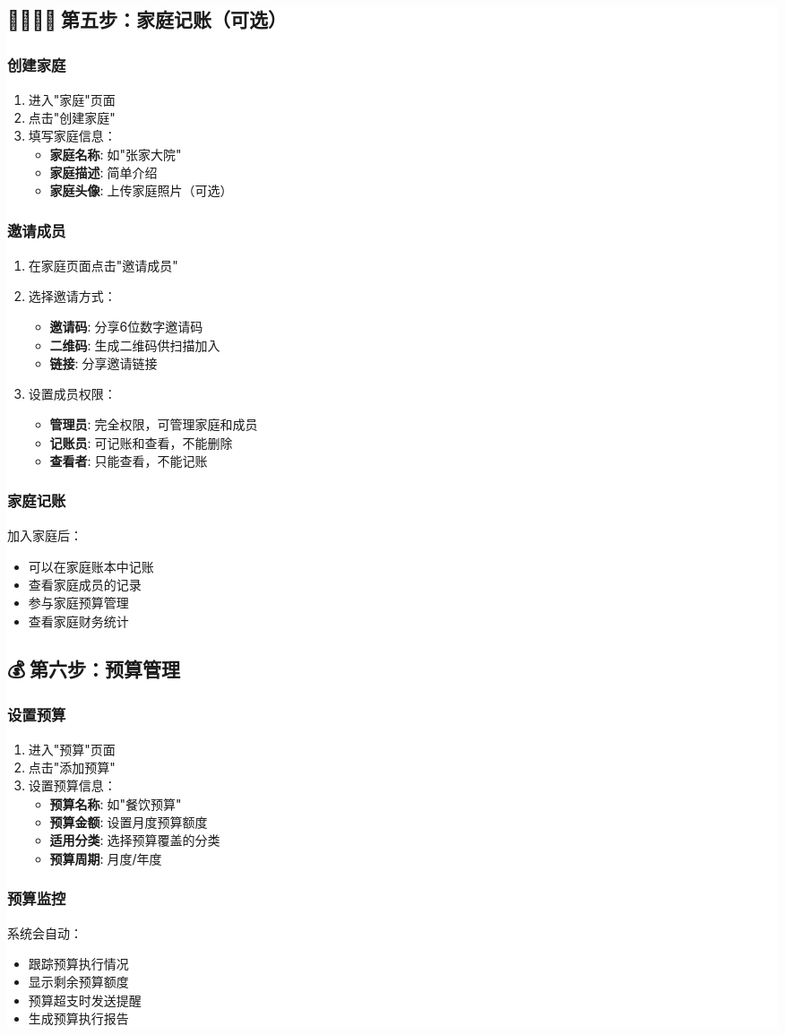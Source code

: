 ## 👨‍👩‍👧‍👦 第五步：家庭记账（可选）

### 创建家庭

1. 进入"家庭"页面
2. 点击"创建家庭"
3. 填写家庭信息：
   - **家庭名称**: 如"张家大院"
   - **家庭描述**: 简单介绍
   - **家庭头像**: 上传家庭照片（可选）

### 邀请成员

1. 在家庭页面点击"邀请成员"
2. 选择邀请方式：
   - **邀请码**: 分享6位数字邀请码
   - **二维码**: 生成二维码供扫描加入
   - **链接**: 分享邀请链接

3. 设置成员权限：
   - **管理员**: 完全权限，可管理家庭和成员
   - **记账员**: 可记账和查看，不能删除
   - **查看者**: 只能查看，不能记账

### 家庭记账

加入家庭后：
- 可以在家庭账本中记账
- 查看家庭成员的记录
- 参与家庭预算管理
- 查看家庭财务统计

## 💰 第六步：预算管理

### 设置预算

1. 进入"预算"页面
2. 点击"添加预算"
3. 设置预算信息：
   - **预算名称**: 如"餐饮预算"
   - **预算金额**: 设置月度预算额度
   - **适用分类**: 选择预算覆盖的分类
   - **预算周期**: 月度/年度

### 预算监控

系统会自动：
- 跟踪预算执行情况
- 显示剩余预算额度
- 预算超支时发送提醒
- 生成预算执行报告
